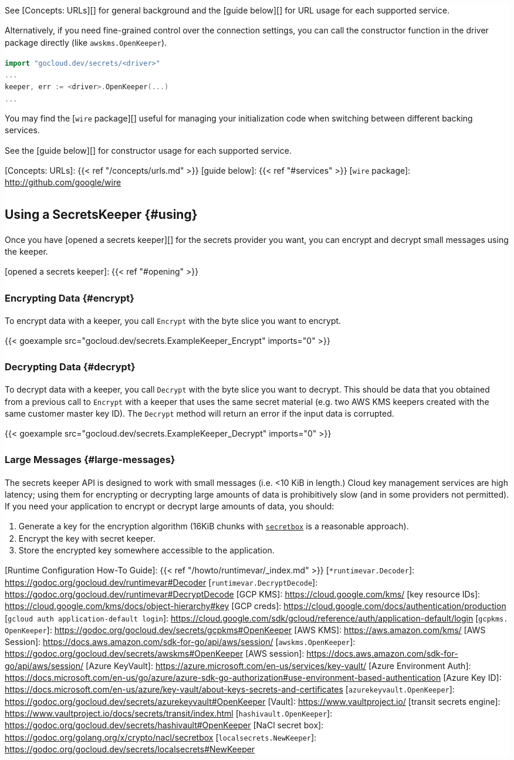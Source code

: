 See [Concepts: URLs][] for general background and the [guide below][]
for URL usage for each supported service.

Alternatively, if you need
fine-grained control over the connection settings, you can call the constructor
function in the driver package directly (like `awskms.OpenKeeper`).

```go
import "gocloud.dev/secrets/<driver>"
...
keeper, err := <driver>.OpenKeeper(...)
...
```

You may find the [`wire` package][] useful for managing your initialization code
when switching between different backing services.

See the [guide below][] for constructor usage for each supported service.

[`*secrets.Keeper`]: https://godoc.org/gocloud.dev/secrets#Keeper
[`secrets.OpenKeeper`]:
https://godoc.org/gocloud.dev/secrets#OpenKeeper
["blank import"]: https://golang.org/doc/effective_go.html#blank_import
[Concepts: URLs]: {{< ref "/concepts/urls.md" >}}
[guide below]: {{< ref "#services" >}}
[`wire` package]: http://github.com/google/wire

## Using a SecretsKeeper {#using}

Once you have [opened a secrets keeper][] for the secrets provider you want,
you can encrypt and decrypt small messages using the keeper.

[opened a secrets keeper]: {{< ref "#opening" >}}

### Encrypting Data {#encrypt}

To encrypt data with a keeper, you call `Encrypt` with the byte slice you
want to encrypt.

{{< goexample src="gocloud.dev/secrets.ExampleKeeper_Encrypt" imports="0" >}}

### Decrypting Data {#decrypt}

To decrypt data with a keeper, you call `Decrypt` with the byte slice you
want to decrypt. This should be data that you obtained from a previous call
to `Encrypt` with a keeper that uses the same secret material (e.g. two AWS
KMS keepers created with the same customer master key ID). The `Decrypt`
method will return an error if the input data is corrupted.

{{< goexample src="gocloud.dev/secrets.ExampleKeeper_Decrypt" imports="0" >}}

### Large Messages {#large-messages}

The secrets keeper API is designed to work with small messages (i.e. <10 KiB
in length.) Cloud key management services are high latency; using them for
encrypting or decrypting large amounts of data is prohibitively slow (and in
some providers not permitted). If you need your application to encrypt or
decrypt large amounts of data, you should:

1. Generate a key for the encryption algorithm (16KiB chunks with
   [`secretbox`][] is a reasonable approach).
2. Encrypt the key with secret keeper.
3. Store the encrypted key somewhere accessible to the application.


[`secrets` package]: https://godoc.org/gocloud.dev/secrets
[`localsecrets`]: https://godoc.org/gocloud.dev/secrets/localsecrets
[`secretbox`]: https://godoc.org/golang.org/x/crypto/nacl/secretbox
[Runtime Configuration How-To Guide]: {{< ref "/howto/runtimevar/_index.md" >}}
[`*runtimevar.Decoder`]: https://godoc.org/gocloud.dev/runtimevar#Decoder
[`runtimevar.DecryptDecode`]: https://godoc.org/gocloud.dev/runtimevar#DecryptDecode
[GCP KMS]: https://cloud.google.com/kms/
[key resource IDs]: https://cloud.google.com/kms/docs/object-hierarchy#key
[GCP creds]: https://cloud.google.com/docs/authentication/production
[`gcloud auth application-default login`]: https://cloud.google.com/sdk/gcloud/reference/auth/application-default/login
[`gcpkms.OpenKeeper`]: https://godoc.org/gocloud.dev/secrets/gcpkms#OpenKeeper
[AWS KMS]: https://aws.amazon.com/kms/
[AWS Session]: https://docs.aws.amazon.com/sdk-for-go/api/aws/session/
[`awskms.OpenKeeper`]: https://godoc.org/gocloud.dev/secrets/awskms#OpenKeeper
[AWS session]: https://docs.aws.amazon.com/sdk-for-go/api/aws/session/
[Azure KeyVault]: https://azure.microsoft.com/en-us/services/key-vault/
[Azure Environment Auth]: https://docs.microsoft.com/en-us/go/azure/azure-sdk-go-authorization#use-environment-based-authentication
[Azure Key ID]: https://docs.microsoft.com/en-us/azure/key-vault/about-keys-secrets-and-certificates
[`azurekeyvault.OpenKeeper`]: https://godoc.org/gocloud.dev/secrets/azurekeyvault#OpenKeeper
[Vault]: https://www.vaultproject.io/
[transit secrets engine]: https://www.vaultproject.io/docs/secrets/transit/index.html
[`hashivault.OpenKeeper`]: https://godoc.org/gocloud.dev/secrets/hashivault#OpenKeeper
[NaCl secret box]: https://godoc.org/golang.org/x/crypto/nacl/secretbox
[`localsecrets.NewKeeper`]: https://godoc.org/gocloud.dev/secrets/localsecrets#NewKeeper